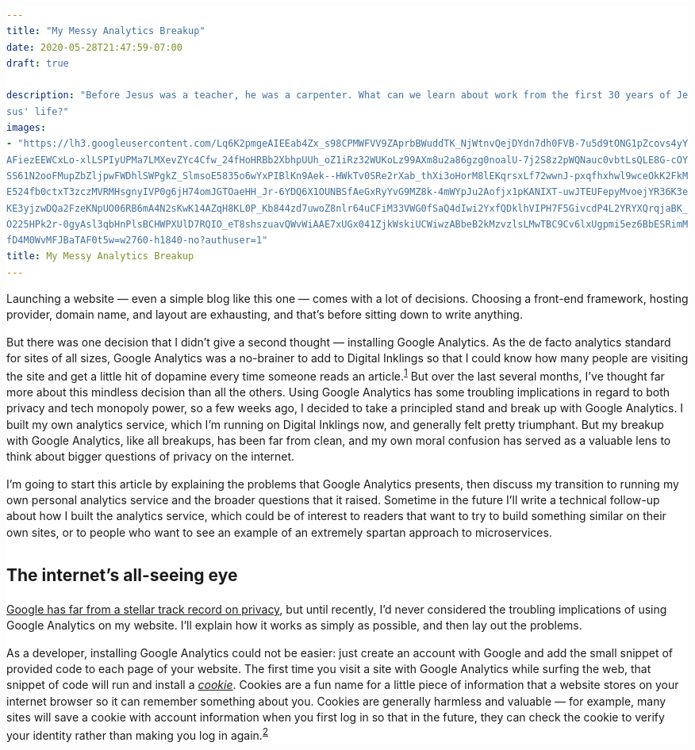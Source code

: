 ```yaml
---
title: "My Messy Analytics Breakup"
date: 2020-05-28T21:47:59-07:00
draft: true

description: "Before Jesus was a teacher, he was a carpenter. What can we learn about work from the first 30 years of Jesus' life?"
images:
- "https://lh3.googleusercontent.com/Lq6K2pmgeAIEEab4Zx_s98CPMWFVV9ZAprbBWuddTK_NjWtnvQejDYdn7dh0FVB-7u5d9tONG1pZcovs4yYAFiezEEWCxLo-xlLSPIyUPMa7LMXevZYc4Cfw_24fHoHRBb2XbhpUUh_oZ1iRz32WUKoLz99AXm8u2a86gzg0noalU-7j2S8z2pWQNauc0vbtLsQLE8G-cOYSS61N2ooFMupZbZljpwFWDhlSWPgkZ_SlmsoE5835o6wYxPIBlKn9Aek--HWkTv0SRe2rXab_thXi3oHorM8lEKqrsxLf72wwnJ-pxqfhxhwl9wceOkK2FkME524fb0ctxT3zczMVRMHsgnyIVP0g6jH74omJGTOaeHH_Jr-6YDQ6X1OUNBSfAeGxRyYvG9MZ8k-4mWYpJu2Aofjx1pKANIXT-uwJTEUFepyMvoejYR36K3eKE3yjzwDQa2FzeKNpUO06RB6mA4N2sKwK14AZqH8KL0P_Kb844zd7uwoZ8nlr64uCFiM33VWG0fSaQ4dIwi2YxfQDklhVIPH7F5GivcdP4L2YRYXQrqjaBK_O225HPk2r-0gyAsl3qbHnPlsBCHWPXUlD7RQIO_eT8shszuavQWvWiAAE7xUGx041ZjkWskiUCWiwzABbeB2kMzvzlsLMwTBC9Cv6lxUgpmi5ez6BbESRimMfD4M0WvMFJBaTAF0t5w=w2760-h1840-no?authuser=1"
title: My Messy Analytics Breakup
---
```

Launching a website — even a simple blog like this one — comes with a lot of decisions. Choosing a front-end framework, hosting provider, domain name, and layout are exhausting, and that’s before sitting down to write anything.

But there was one decision that I didn’t give a second thought — installing Google Analytics. As the de facto analytics standard for sites of all sizes, Google Analytics was a no-brainer to add to Digital Inklings so that I could know how many people are visiting the site and get a little hit of dopamine every time someone reads an article.<sup id="ref-1">[1](#1)</sup> But over the last several months, I’ve thought far more about this mindless decision than all the others. Using Google Analytics has some troubling implications in regard to both privacy and tech monopoly power, so a few weeks ago, I decided to take a principled stand and break up with Google Analytics. I built my own analytics service, which I’m running on Digital Inklings now, and generally felt pretty triumphant. But my breakup with Google Analytics, like all breakups, has been far from clean, and my own moral confusion has served as a valuable lens to think about bigger questions of privacy on the internet.

I’m going to start this article by explaining the problems that Google Analytics presents, then discuss my transition to running my own personal analytics service and the broader questions that it raised. Sometime in the future I’ll write a technical follow-up about how I built the analytics service, which could be of interest to readers that want to try to build something similar on their own sites, or to people who want to see an example of an extremely spartan approach to microservices.

## The internet’s all-seeing eye

[Google has far from a stellar track record on privacy](https://en.wikipedia.org/wiki/Privacy_concerns_regarding_Google), but until recently, I’d never considered the troubling implications of using Google Analytics on my website. I’ll explain how it works as simply as possible, and then lay out the problems.

As a developer, installing Google Analytics could not be easier: just create an account with Google and add the small snippet of provided code to each page of your website. The first time you visit a site with Google Analytics while surfing the web, that snippet of code will run and install a [*cookie*](https://en.wikipedia.org/wiki/HTTP_cookie). Cookies are a fun name for a little piece of information that a website stores on your internet browser so it can remember something about you. Cookies are generally harmless and valuable — for example, many sites will save a cookie with account information when you first log in so that in the future, they can check the cookie to verify your identity rather than making you log in again.<sup id="ref-2">[2](#2)</sup>
